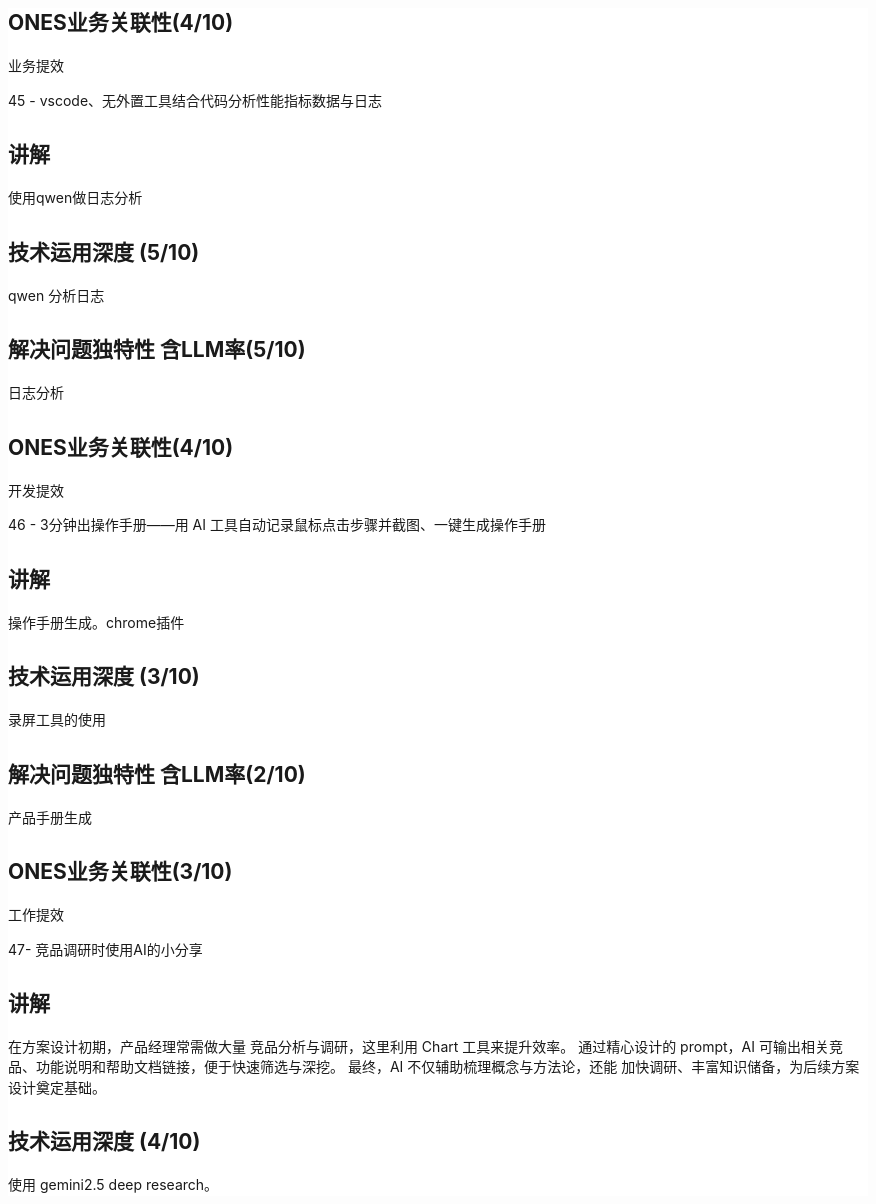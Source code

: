 ## ONES业务关联性(4/10)
业务提效





45 - vscode、无外置工具结合代码分析性能指标数据与日志
## 讲解
使用qwen做日志分析

## 技术运用深度 (5/10)
qwen 分析日志

## 解决问题独特性 含LLM率(5/10)
日志分析

## ONES业务关联性(4/10)
开发提效





46 - 3分钟出操作手册——用 AI 工具自动记录鼠标点击步骤并截图、一键生成操作手册
## 讲解
操作手册生成。chrome插件

## 技术运用深度 (3/10)
录屏工具的使用

## 解决问题独特性 含LLM率(2/10)
产品手册生成

## ONES业务关联性(3/10)
工作提效





47- 竞品调研时使用AI的小分享
## 讲解
在方案设计初期，产品经理常需做大量 竞品分析与调研，这里利用 Chart 工具来提升效率。
通过精心设计的 prompt，AI 可输出相关竞品、功能说明和帮助文档链接，便于快速筛选与深挖。
最终，AI 不仅辅助梳理概念与方法论，还能 加快调研、丰富知识储备，为后续方案设计奠定基础。

## 技术运用深度 (4/10)
使用 gemini2.5 deep research。
